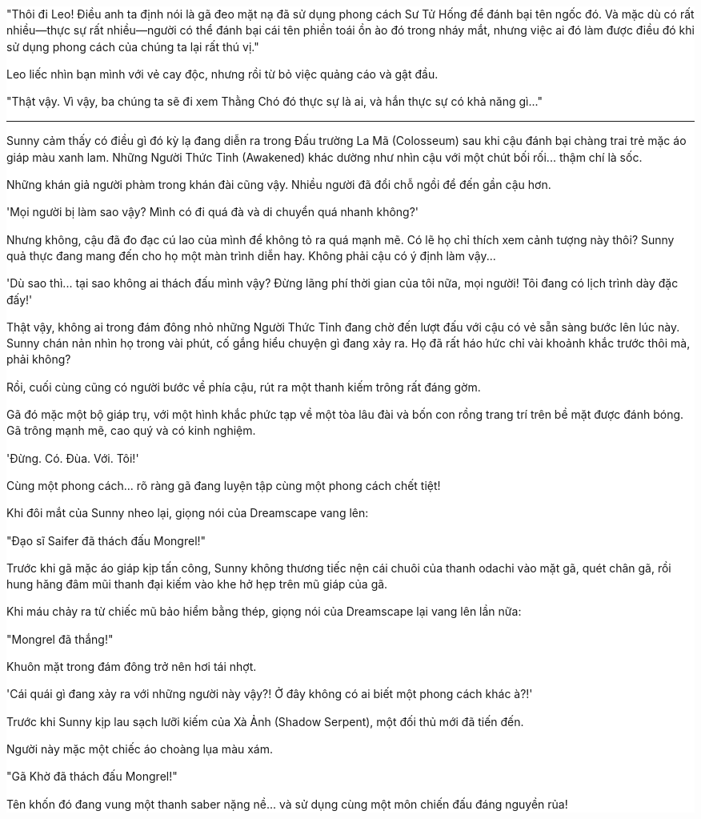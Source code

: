 "Thôi đi Leo! Điều anh ta định nói là gã đeo mặt nạ đã sử dụng phong cách Sư Tử Hống để đánh bại tên ngốc đó. Và mặc dù có rất nhiều—thực sự rất nhiều—người có thể đánh bại cái tên phiền toái ồn ào đó trong nháy mắt, nhưng việc ai đó làm được điều đó khi sử dụng phong cách của chúng ta lại rất thú vị."

Leo liếc nhìn bạn mình với vẻ cay độc, nhưng rồi từ bỏ việc quảng cáo và gật đầu.

"Thật vậy. Vì vậy, ba chúng ta sẽ đi xem Thằng Chó đó thực sự là ai, và hắn thực sự có khả năng gì..."

***

Sunny cảm thấy có điều gì đó kỳ lạ đang diễn ra trong Đấu trường La Mã (Colosseum) sau khi cậu đánh bại chàng trai trẻ mặc áo giáp màu xanh lam. Những Người Thức Tỉnh (Awakened) khác dường như nhìn cậu với một chút bối rối... thậm chí là sốc.

Những khán giả người phàm trong khán đài cũng vậy. Nhiều người đã đổi chỗ ngồi để đến gần cậu hơn.

'Mọi người bị làm sao vậy? Mình có đi quá đà và di chuyển quá nhanh không?'

Nhưng không, cậu đã đo đạc cú lao của mình để không tỏ ra quá mạnh mẽ. Có lẽ họ chỉ thích xem cảnh tượng này thôi? Sunny quả thực đang mang đến cho họ một màn trình diễn hay. Không phải cậu có ý định làm vậy...

'Dù sao thì... tại sao không ai thách đấu mình vậy? Đừng lãng phí thời gian của tôi nữa, mọi người! Tôi đang có lịch trình dày đặc đấy!'

Thật vậy, không ai trong đám đông nhỏ những Người Thức Tỉnh đang chờ đến lượt đấu với cậu có vẻ sẵn sàng bước lên lúc này. Sunny chán nản nhìn họ trong vài phút, cố gắng hiểu chuyện gì đang xảy ra. Họ đã rất háo hức chỉ vài khoảnh khắc trước thôi mà, phải không?

Rồi, cuối cùng cũng có người bước về phía cậu, rút ra một thanh kiếm trông rất đáng gờm.

Gã đó mặc một bộ giáp trụ, với một hình khắc phức tạp về một tòa lâu đài và bốn con rồng trang trí trên bề mặt được đánh bóng. Gã trông mạnh mẽ, cao quý và có kinh nghiệm.

'Đừng. Có. Đùa. Với. Tôi!'

Cùng một phong cách... rõ ràng gã đang luyện tập cùng một phong cách chết tiệt!

Khi đôi mắt của Sunny nheo lại, giọng nói của Dreamscape vang lên:

"Đạo sĩ Saifer đã thách đấu Mongrel!"

Trước khi gã mặc áo giáp kịp tấn công, Sunny không thương tiếc nện cái chuôi của thanh odachi vào mặt gã, quét chân gã, rồi hung hăng đâm mũi thanh đại kiếm vào khe hở hẹp trên mũ giáp của gã.

Khi máu chảy ra từ chiếc mũ bảo hiểm bằng thép, giọng nói của Dreamscape lại vang lên lần nữa:

"Mongrel đã thắng!"

Khuôn mặt trong đám đông trở nên hơi tái nhợt.

'Cái quái gì đang xảy ra với những người này vậy?! Ở đây không có ai biết một phong cách khác à?!'

Trước khi Sunny kịp lau sạch lưỡi kiếm của Xà Ảnh (Shadow Serpent), một đối thủ mới đã tiến đến.

Người này mặc một chiếc áo choàng lụa màu xám.

"Gã Khờ đã thách đấu Mongrel!"

Tên khốn đó đang vung một thanh saber nặng nề... và sử dụng cùng một môn chiến đấu đáng nguyền rủa!
